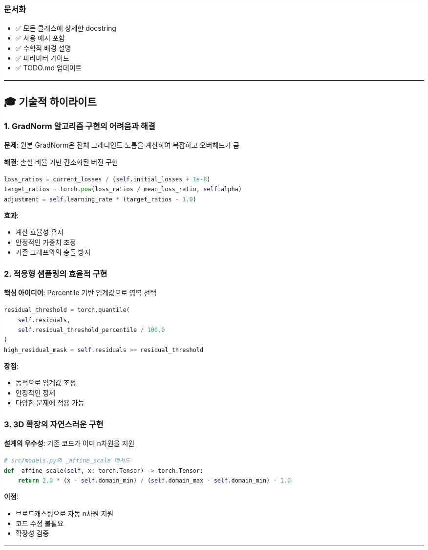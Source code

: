 ### 문서화

- ✅ 모든 클래스에 상세한 docstring
- ✅ 사용 예시 포함
- ✅ 수학적 배경 설명
- ✅ 파라미터 가이드
- ✅ TODO.md 업데이트

---

## 🎓 기술적 하이라이트

### 1. GradNorm 알고리즘 구현의 어려움과 해결

**문제**: 원본 GradNorm은 전체 그래디언트 노름을 계산하여 복잡하고 오버헤드가 큼

**해결**: 손실 비율 기반 간소화된 버전 구현
```python
loss_ratios = current_losses / (self.initial_losses + 1e-8)
target_ratios = torch.pow(loss_ratios / mean_loss_ratio, self.alpha)
adjustment = self.learning_rate * (target_ratios - 1.0)
```

**효과**: 
- 계산 효율성 유지
- 안정적인 가중치 조정
- 기존 그래프와의 충돌 방지

### 2. 적응형 샘플링의 효율적 구현

**핵심 아이디어**: Percentile 기반 임계값으로 영역 선택
```python
residual_threshold = torch.quantile(
    self.residuals,
    self.residual_threshold_percentile / 100.0
)
high_residual_mask = self.residuals >= residual_threshold
```

**장점**:
- 동적으로 임계값 조정
- 안정적인 정제
- 다양한 문제에 적용 가능

### 3. 3D 확장의 자연스러운 구현

**설계의 우수성**: 기존 코드가 이미 n차원을 지원
```python
# src/models.py의 _affine_scale 메서드
def _affine_scale(self, x: torch.Tensor) -> torch.Tensor:
    return 2.0 * (x - self.domain_min) / (self.domain_max - self.domain_min) - 1.0
```

**이점**:
- 브로드캐스팅으로 자동 n차원 지원
- 코드 수정 불필요
- 확장성 검증

---
